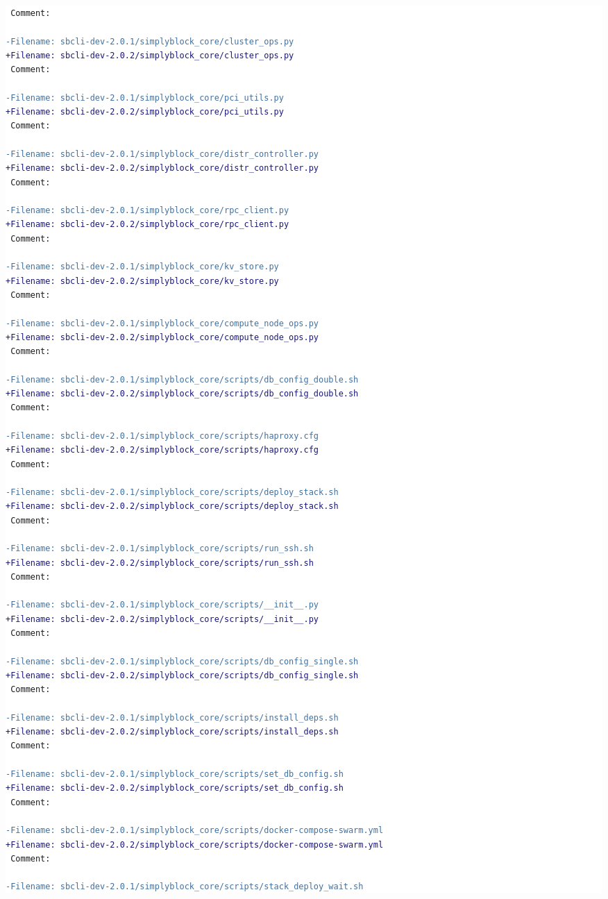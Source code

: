 ```diff
 Comment: 
 
-Filename: sbcli-dev-2.0.1/simplyblock_core/cluster_ops.py
+Filename: sbcli-dev-2.0.2/simplyblock_core/cluster_ops.py
 Comment: 
 
-Filename: sbcli-dev-2.0.1/simplyblock_core/pci_utils.py
+Filename: sbcli-dev-2.0.2/simplyblock_core/pci_utils.py
 Comment: 
 
-Filename: sbcli-dev-2.0.1/simplyblock_core/distr_controller.py
+Filename: sbcli-dev-2.0.2/simplyblock_core/distr_controller.py
 Comment: 
 
-Filename: sbcli-dev-2.0.1/simplyblock_core/rpc_client.py
+Filename: sbcli-dev-2.0.2/simplyblock_core/rpc_client.py
 Comment: 
 
-Filename: sbcli-dev-2.0.1/simplyblock_core/kv_store.py
+Filename: sbcli-dev-2.0.2/simplyblock_core/kv_store.py
 Comment: 
 
-Filename: sbcli-dev-2.0.1/simplyblock_core/compute_node_ops.py
+Filename: sbcli-dev-2.0.2/simplyblock_core/compute_node_ops.py
 Comment: 
 
-Filename: sbcli-dev-2.0.1/simplyblock_core/scripts/db_config_double.sh
+Filename: sbcli-dev-2.0.2/simplyblock_core/scripts/db_config_double.sh
 Comment: 
 
-Filename: sbcli-dev-2.0.1/simplyblock_core/scripts/haproxy.cfg
+Filename: sbcli-dev-2.0.2/simplyblock_core/scripts/haproxy.cfg
 Comment: 
 
-Filename: sbcli-dev-2.0.1/simplyblock_core/scripts/deploy_stack.sh
+Filename: sbcli-dev-2.0.2/simplyblock_core/scripts/deploy_stack.sh
 Comment: 
 
-Filename: sbcli-dev-2.0.1/simplyblock_core/scripts/run_ssh.sh
+Filename: sbcli-dev-2.0.2/simplyblock_core/scripts/run_ssh.sh
 Comment: 
 
-Filename: sbcli-dev-2.0.1/simplyblock_core/scripts/__init__.py
+Filename: sbcli-dev-2.0.2/simplyblock_core/scripts/__init__.py
 Comment: 
 
-Filename: sbcli-dev-2.0.1/simplyblock_core/scripts/db_config_single.sh
+Filename: sbcli-dev-2.0.2/simplyblock_core/scripts/db_config_single.sh
 Comment: 
 
-Filename: sbcli-dev-2.0.1/simplyblock_core/scripts/install_deps.sh
+Filename: sbcli-dev-2.0.2/simplyblock_core/scripts/install_deps.sh
 Comment: 
 
-Filename: sbcli-dev-2.0.1/simplyblock_core/scripts/set_db_config.sh
+Filename: sbcli-dev-2.0.2/simplyblock_core/scripts/set_db_config.sh
 Comment: 
 
-Filename: sbcli-dev-2.0.1/simplyblock_core/scripts/docker-compose-swarm.yml
+Filename: sbcli-dev-2.0.2/simplyblock_core/scripts/docker-compose-swarm.yml
 Comment: 
 
-Filename: sbcli-dev-2.0.1/simplyblock_core/scripts/stack_deploy_wait.sh
```
